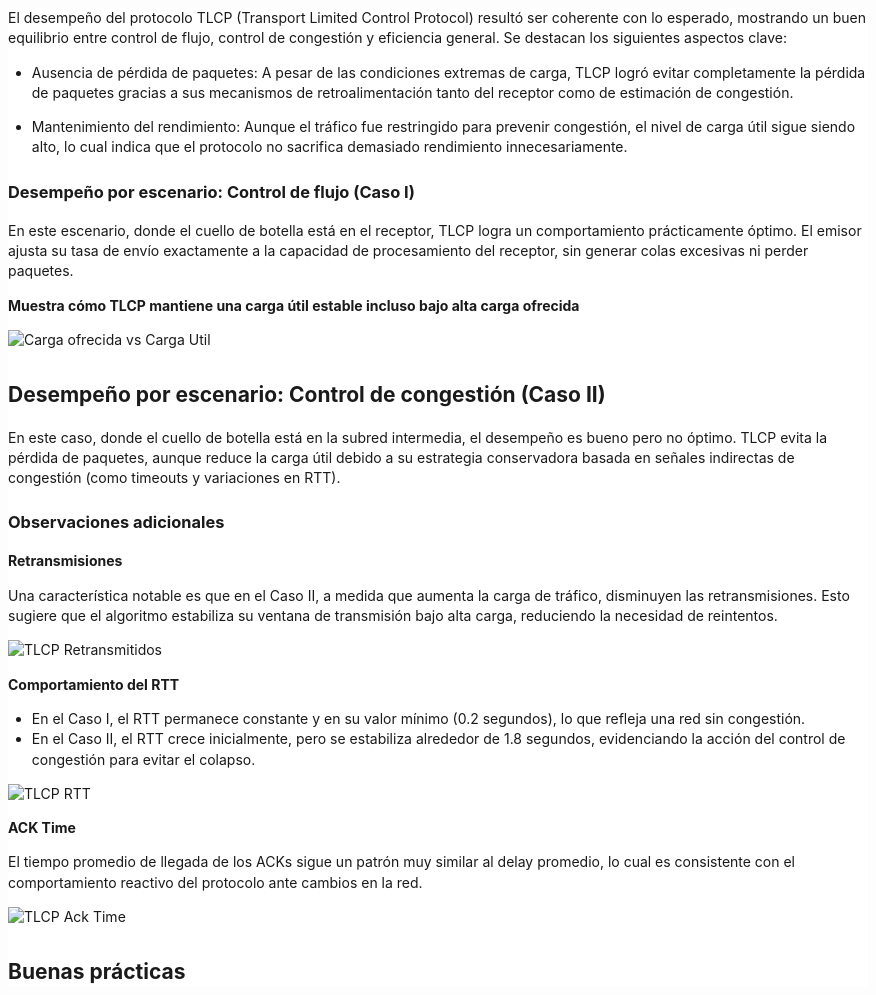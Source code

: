El desempeño del protocolo TLCP (Transport Limited Control Protocol) resultó ser coherente con lo esperado, mostrando un buen equilibrio entre control de flujo, control de congestión y eficiencia general. Se destacan los siguientes aspectos clave:

- Ausencia de pérdida de paquetes: A pesar de las condiciones extremas de carga, TLCP logró evitar completamente la pérdida de paquetes gracias a sus mecanismos de retroalimentación tanto del receptor como de estimación de congestión.

- Mantenimiento del rendimiento: Aunque el tráfico fue restringido para prevenir congestión, el nivel de carga útil sigue siendo alto, lo cual indica que el protocolo no sacrifica demasiado rendimiento innecesariamente.

### Desempeño por escenario: Control de flujo (Caso I)

En este escenario, donde el cuello de botella está en el receptor, TLCP logra un comportamiento prácticamente óptimo. El emisor ajusta su tasa de envío exactamente a la capacidad de procesamiento del receptor, sin generar colas excesivas ni perder paquetes.

**Muestra cómo TLCP mantiene una carga útil estable incluso bajo alta carga ofrecida**

![Carga ofrecida vs Carga Util](/documents/assets/grafico_util_vs_ofrecida.png)

## Desempeño por escenario: Control de congestión (Caso II)

En este caso, donde el cuello de botella está en la subred intermedia, el desempeño es bueno pero no óptimo. TLCP evita la pérdida de paquetes, aunque reduce la carga útil debido a su estrategia conservadora basada en señales indirectas de congestión (como timeouts y variaciones en RTT).

### Observaciones adicionales

**Retransmisiones**

Una característica notable es que en el Caso II, a medida que aumenta la carga de tráfico, disminuyen las retransmisiones. Esto sugiere que el algoritmo estabiliza su ventana de transmisión bajo alta carga, reduciendo la necesidad de reintentos.

![TLCP Retransmitidos](/documents/assets/retransmissions_tlcp.png)

**Comportamiento del RTT**

- En el Caso I, el RTT permanece constante y en su valor mínimo (0.2 segundos), lo que refleja una red sin congestión.
- En el Caso II, el RTT crece inicialmente, pero se estabiliza alrededor de 1.8 segundos, evidenciando la acción del control de congestión para evitar el colapso.

![TLCP RTT](/documents/assets/rtt_tlcp.png)

**ACK Time**

El tiempo promedio de llegada de los ACKs sigue un patrón muy similar al delay promedio, lo cual es consistente con el comportamiento reactivo del protocolo ante cambios en la red.

![TLCP Ack Time](/documents/assets/ack_time_tlcp.png)

## Buenas prácticas
